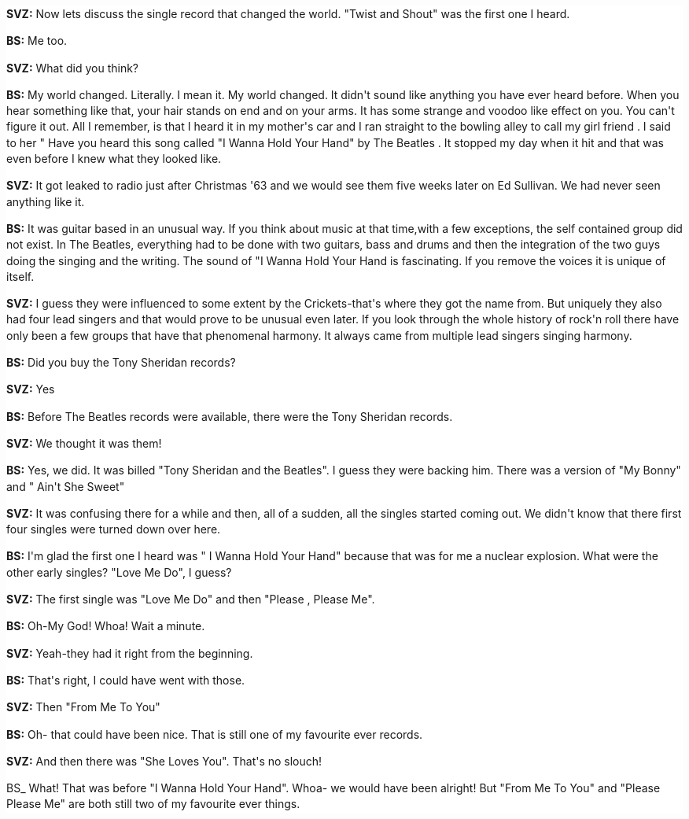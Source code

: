 **SVZ:** Now lets discuss the single record that changed the world. "Twist and Shout" was the first one I heard.

**BS:** Me too.

**SVZ:** What did you think?

**BS:** My world changed. Literally. I mean it. My world changed. It didn't sound like anything you have ever heard before. When you hear something like that, your hair stands on end and on your arms. It has some strange and voodoo like effect on you. You can't figure it out. All I remember, is that I heard it in my mother's car and I ran straight to the bowling alley to call my girl friend . I said to her " Have you heard this song called "I Wanna Hold Your Hand" by The Beatles . It stopped my day when it hit and that was even before I knew what they looked like.

**SVZ:** It got leaked to radio just after Christmas '63 and we would see them five weeks later on Ed Sullivan. We had never seen anything like it.

**BS:** It was guitar based in an unusual way. If you think about music at that time,with a few exceptions, the self contained group did not exist. In The Beatles, everything had to be done with two guitars, bass and drums and then the integration of the two guys doing the singing and the writing. The sound of "I Wanna Hold Your Hand is fascinating. If you remove the voices it is unique of itself.

**SVZ:** I guess they were influenced to some extent by the Crickets-that's where they got the name from. But uniquely they also had four lead singers and that would prove to be unusual even later. If you look through the whole history of rock'n roll there have only been a few groups that have that phenomenal harmony. It always came from multiple lead singers singing harmony.

**BS:** Did you buy the Tony Sheridan records?

**SVZ:** Yes

**BS:** Before The Beatles records were available, there were the Tony Sheridan records.

**SVZ:** We thought it was them!

**BS:** Yes, we did. It was billed "Tony Sheridan and the Beatles". I guess they were backing him. There was a version of "My Bonny" and " Ain't She Sweet"

**SVZ:** It was confusing there for a while and then, all of a sudden, all the singles started coming out. We didn't know that there first four singles were turned down over here.

**BS:** I'm glad the first one I heard was " I Wanna Hold Your Hand" because that was for me a nuclear explosion. What were the other early singles? "Love Me Do", I guess?

**SVZ:** The first single was "Love Me Do" and then "Please , Please Me".

**BS:** Oh-My God! Whoa! Wait a minute.

**SVZ:** Yeah-they had it right from the beginning.

**BS:** That's right, I could have went with those.

**SVZ:** Then "From Me To You"

**BS:** Oh- that could have been nice. That is still one of my favourite ever records.

**SVZ:** And then there was "She Loves You". That's no slouch!

BS\_ What! That was before "I Wanna Hold Your Hand". Whoa- we would have been alright! But "From Me To You" and "Please Please Me" are both still two of my favourite ever things.
